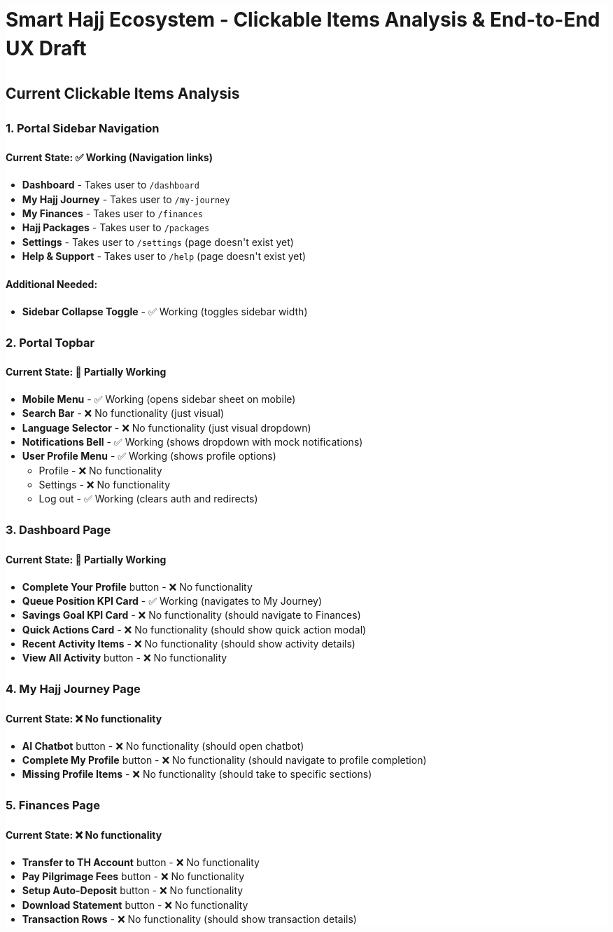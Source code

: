 # Smart Hajj Ecosystem - Clickable Items Analysis & End-to-End UX Draft

## Current Clickable Items Analysis

### 1. **Portal Sidebar Navigation**
#### Current State: ✅ Working (Navigation links)
- **Dashboard** - Takes user to `/dashboard`
- **My Hajj Journey** - Takes user to `/my-journey` 
- **My Finances** - Takes user to `/finances`
- **Hajj Packages** - Takes user to `/packages`
- **Settings** - Takes user to `/settings` (page doesn't exist yet)
- **Help & Support** - Takes user to `/help` (page doesn't exist yet)

#### Additional Needed:
- **Sidebar Collapse Toggle** - ✅ Working (toggles sidebar width)

### 2. **Portal Topbar**
#### Current State: 🔄 Partially Working
- **Mobile Menu** - ✅ Working (opens sidebar sheet on mobile)
- **Search Bar** - ❌ No functionality (just visual)
- **Language Selector** - ❌ No functionality (just visual dropdown)
- **Notifications Bell** - ✅ Working (shows dropdown with mock notifications)
- **User Profile Menu** - ✅ Working (shows profile options)
  - Profile - ❌ No functionality
  - Settings - ❌ No functionality
  - Log out - ✅ Working (clears auth and redirects)

### 3. **Dashboard Page**
#### Current State: 🔄 Partially Working
- **Complete Your Profile** button - ❌ No functionality
- **Queue Position KPI Card** - ✅ Working (navigates to My Journey)
- **Savings Goal KPI Card** - ❌ No functionality (should navigate to Finances)
- **Quick Actions Card** - ❌ No functionality (should show quick action modal)
- **Recent Activity Items** - ❌ No functionality (should show activity details)
- **View All Activity** button - ❌ No functionality

### 4. **My Hajj Journey Page**
#### Current State: ❌ No functionality
- **AI Chatbot** button - ❌ No functionality (should open chatbot)
- **Complete My Profile** button - ❌ No functionality (should navigate to profile completion)
- **Missing Profile Items** - ❌ No functionality (should take to specific sections)

### 5. **Finances Page**
#### Current State: ❌ No functionality
- **Transfer to TH Account** button - ❌ No functionality
- **Pay Pilgrimage Fees** button - ❌ No functionality  
- **Setup Auto-Deposit** button - ❌ No functionality
- **Download Statement** button - ❌ No functionality
- **Transaction Rows** - ❌ No functionality (should show transaction details)
